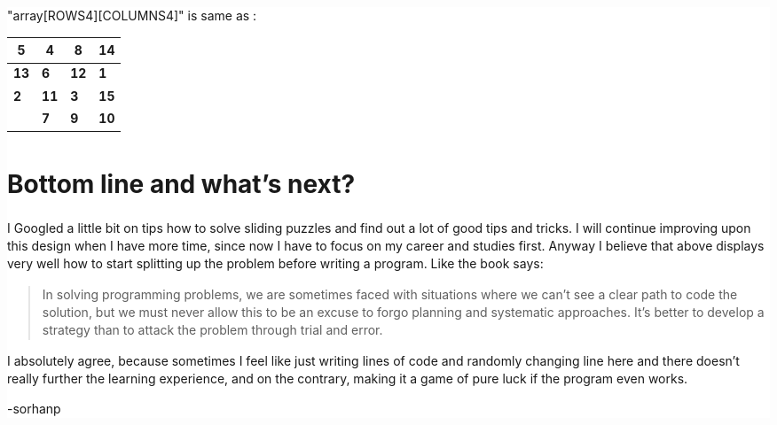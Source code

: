 "array[ROWS4][COLUMNS4]" is same as :

| 5 | 4 | 8 | 14 |
|---|---|---|---|
| **13** | **6** | **12** | **1** |
| **2** | **11** | **3** | **15** |
|  | **7** | **9** | **10** |

Bottom line and what’s next?
==================
I Googled a little bit on tips how to solve sliding puzzles and find out a lot of good tips and tricks. I will continue improving upon this design when I have more time, since now I have to focus on my career and studies first. Anyway I believe that above displays very well how to start splitting up the problem before writing a program. Like the book says:

>In solving programming problems, we are sometimes faced with situations where we can’t see a clear path to code the solution, but we must never allow this to be an excuse to forgo planning and systematic approaches. It’s better to develop a strategy than to attack the problem through trial and error.

I absolutely agree, because sometimes I feel like just writing lines of code and randomly changing line here and there doesn’t really further the learning experience, and on the contrary, making it a game of pure luck if the program even works.


-sorhanp